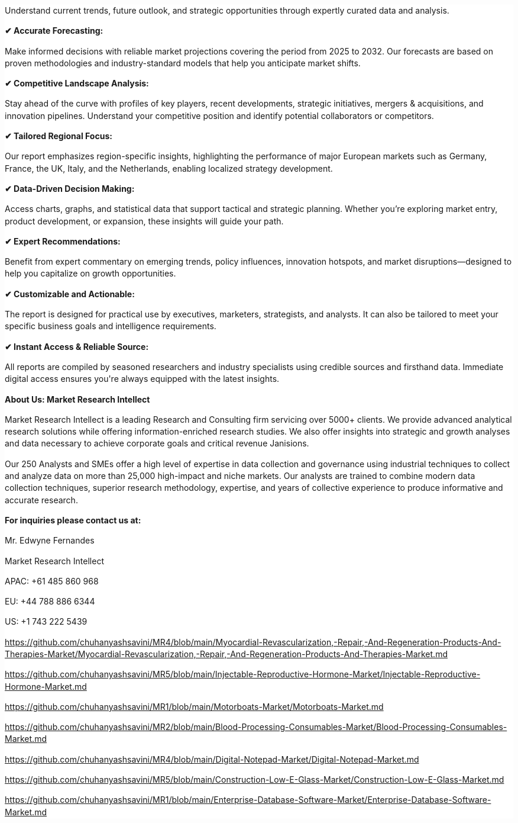 Understand current trends, future outlook, and strategic opportunities through expertly curated data and analysis.</p><p><strong>✔ Accurate Forecasting:</strong></p><p>Make informed decisions with reliable market projections covering the period from 2025 to 2032. Our forecasts are based on proven methodologies and industry-standard models that help you anticipate market shifts.</p><p><strong>✔ Competitive Landscape Analysis:</strong></p><p>Stay ahead of the curve with profiles of key players, recent developments, strategic initiatives, mergers &amp; acquisitions, and innovation pipelines. Understand your competitive position and identify potential collaborators or competitors.</p><p><strong>✔ Tailored Regional Focus:</strong></p><p>Our report emphasizes region-specific insights, highlighting the performance of major European markets such as Germany, France, the UK, Italy, and the Netherlands, enabling localized strategy development.</p><p><strong>✔ Data-Driven Decision Making:</strong></p><p>Access charts, graphs, and statistical data that support tactical and strategic planning. Whether you&rsquo;re exploring market entry, product development, or expansion, these insights will guide your path.</p><p><strong>✔ Expert Recommendations:</strong></p><p>Benefit from expert commentary on emerging trends, policy influences, innovation hotspots, and market disruptions&mdash;designed to help you capitalize on growth opportunities.</p><p><strong>✔ Customizable and Actionable:</strong></p><p>The report is designed for practical use by executives, marketers, strategists, and analysts. It can also be tailored to meet your specific business goals and intelligence requirements.</p><p><strong>✔ Instant Access &amp; Reliable Source:</strong></p><p>All reports are compiled by seasoned researchers and industry specialists using credible sources and firsthand data. Immediate digital access ensures you're always equipped with the latest insights.</p><p><strong><span class="font-[700]">About Us: Market Research Intellect</span></strong></p><p><span class="">Market Research Intellect is a leading Research and Consulting firm servicing over 5000+ clients. We provide advanced analytical research solutions while offering information-enriched research studies.&nbsp;</span>We also offer insights into strategic and growth analyses and data necessary to achieve corporate goals and critical revenue Janisions.</p><p><span class="">Our 250 Analysts and SMEs offer a high level of expertise in data collection and governance using industrial techniques to collect and analyze data on more than 25,000 high-impact and niche markets. Our analysts are trained to combine modern data collection techniques, superior research methodology, expertise, and years of collective experience to produce informative and accurate research.</span></p><p><strong>For inquiries please contact us at:</strong></p><p>Mr. Edwyne Fernandes</p><p>Market Research Intellect</p><p>APAC: +61 485 860 968</p><p>EU: +44 788 886 6344</p><p>US: +1 743 222 5439</p><p><a href="https://github.com/chuhanyashsavini/MR4/blob/main/Myocardial-Revascularization,-Repair,-And-Regeneration-Products-And-Therapies-Market/Myocardial-Revascularization,-Repair,-And-Regeneration-Products-And-Therapies-Market.md">https://github.com/chuhanyashsavini/MR4/blob/main/Myocardial-Revascularization,-Repair,-And-Regeneration-Products-And-Therapies-Market/Myocardial-Revascularization,-Repair,-And-Regeneration-Products-And-Therapies-Market.md</a></p><p><a href="https://github.com/chuhanyashsavini/MR5/blob/main/Injectable-Reproductive-Hormone-Market/Injectable-Reproductive-Hormone-Market.md">https://github.com/chuhanyashsavini/MR5/blob/main/Injectable-Reproductive-Hormone-Market/Injectable-Reproductive-Hormone-Market.md</a></p><p><a href="https://github.com/chuhanyashsavini/MR1/blob/main/Motorboats-Market/Motorboats-Market.md">https://github.com/chuhanyashsavini/MR1/blob/main/Motorboats-Market/Motorboats-Market.md</a></p><p><a href=" https://github.com/chuhanyashsavini/MR2/blob/main/Blood-Processing-Consumables-Market/Blood-Processing-Consumables-Market.md"> https://github.com/chuhanyashsavini/MR2/blob/main/Blood-Processing-Consumables-Market/Blood-Processing-Consumables-Market.md</a></p><p><a href="https://github.com/chuhanyashsavini/MR4/blob/main/Digital-Notepad-Market/Digital-Notepad-Market.md">https://github.com/chuhanyashsavini/MR4/blob/main/Digital-Notepad-Market/Digital-Notepad-Market.md</a></p><p><a href="https://github.com/chuhanyashsavini/MR5/blob/main/Construction-Low-E-Glass-Market/Construction-Low-E-Glass-Market.md">https://github.com/chuhanyashsavini/MR5/blob/main/Construction-Low-E-Glass-Market/Construction-Low-E-Glass-Market.md</a></p><p><a href="https://github.com/chuhanyashsavini/MR1/blob/main/Enterprise-Database-Software-Market/Enterprise-Database-Software-Market.md">https://github.com/chuhanyashsavini/MR1/blob/main/Enterprise-Database-Software-Market/Enterprise-Database-Software-Market.md</a></p><p><a href=" https://github.com/chuhanyashsavini/MR2/blob/main/Heavy-Alkyl-Benzenes-Hab-Market/Heavy-Alkyl-Benzenes-Hab-Market.md">